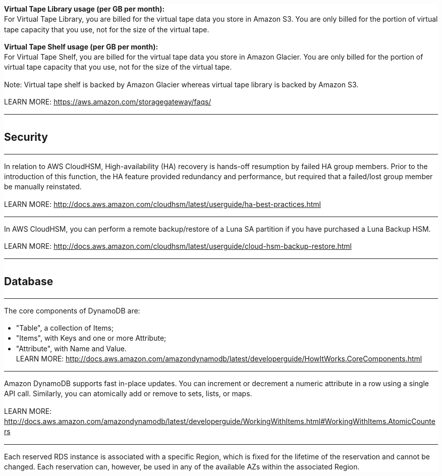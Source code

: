 **Virtual Tape Library usage (per GB per month):**  
For Virtual Tape Library, you are billed for the virtual tape data you store in Amazon S3. You are only billed for the portion of virtual tape capacity that you use, not for the size of the virtual tape.

**Virtual Tape Shelf usage (per GB per month):**  
For Virtual Tape Shelf, you are billed for the virtual tape data you store in Amazon Glacier. You are only billed for the portion of virtual tape capacity that you use, not for the size of the virtual tape.

Note: Virtual tape shelf is backed by Amazon Glacier whereas virtual tape library is backed by Amazon S3.

LEARN MORE: https://aws.amazon.com/storagegateway/faqs/
***

## Security
***
In relation to AWS CloudHSM, High-availability (HA) recovery is hands-off resumption by failed HA group members.
Prior to the introduction of this function, the HA feature provided redundancy and performance, but required that a failed/lost group member be manually reinstated.

LEARN MORE: http://docs.aws.amazon.com/cloudhsm/latest/userguide/ha-best-practices.html
***
In AWS CloudHSM, you can perform a remote backup/restore of a Luna SA partition if you have purchased a Luna Backup HSM. 

LEARN MORE: http://docs.aws.amazon.com/cloudhsm/latest/userguide/cloud-hsm-backup-restore.html
***

## Database
***
The core components of DynamoDB are:  
* "Table", a collection of Items;
* "Items", with Keys and one or more Attribute;
* "Attribute", with Name and Value.  
LEARN MORE: http://docs.aws.amazon.com/amazondynamodb/latest/developerguide/HowItWorks.CoreComponents.html
***
Amazon DynamoDB supports fast in-place updates. You can increment or decrement a numeric attribute in a row using a single API call. Similarly, you can atomically add or remove to sets, lists, or maps.

LEARN MORE: http://docs.aws.amazon.com/amazondynamodb/latest/developerguide/WorkingWithItems.html#WorkingWithItems.AtomicCounters
***
Each reserved RDS instance is associated with a specific Region, which is fixed for the lifetime of the reservation and cannot be changed. Each reservation can, however, be used in any of the available AZs within the associated Region.

